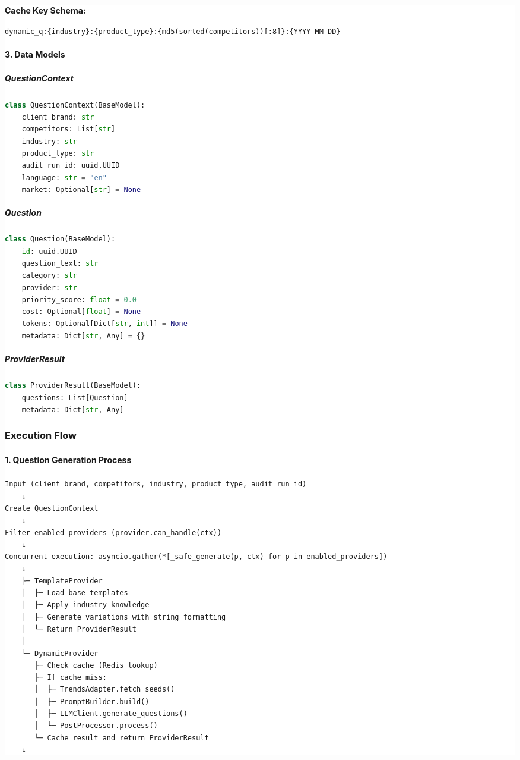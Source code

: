 **Cache Key Schema:**
```
dynamic_q:{industry}:{product_type}:{md5(sorted(competitors))[:8]}:{YYYY-MM-DD}
```

#### 3. Data Models

##### QuestionContext
```python
class QuestionContext(BaseModel):
    client_brand: str
    competitors: List[str]
    industry: str
    product_type: str
    audit_run_id: uuid.UUID
    language: str = "en"
    market: Optional[str] = None
```

##### Question
```python
class Question(BaseModel):
    id: uuid.UUID
    question_text: str
    category: str
    provider: str
    priority_score: float = 0.0
    cost: Optional[float] = None
    tokens: Optional[Dict[str, int]] = None
    metadata: Dict[str, Any] = {}
```

##### ProviderResult
```python
class ProviderResult(BaseModel):
    questions: List[Question]
    metadata: Dict[str, Any]
```

### Execution Flow

#### 1. Question Generation Process
```
Input (client_brand, competitors, industry, product_type, audit_run_id)
    ↓
Create QuestionContext
    ↓
Filter enabled providers (provider.can_handle(ctx))
    ↓
Concurrent execution: asyncio.gather(*[_safe_generate(p, ctx) for p in enabled_providers])
    ↓
    ├─ TemplateProvider
    │  ├─ Load base templates
    │  ├─ Apply industry knowledge
    │  ├─ Generate variations with string formatting
    │  └─ Return ProviderResult
    │
    └─ DynamicProvider
       ├─ Check cache (Redis lookup)
       ├─ If cache miss:
       │  ├─ TrendsAdapter.fetch_seeds()
       │  ├─ PromptBuilder.build() 
       │  ├─ LLMClient.generate_questions()
       │  └─ PostProcessor.process()
       └─ Cache result and return ProviderResult
    ↓
```